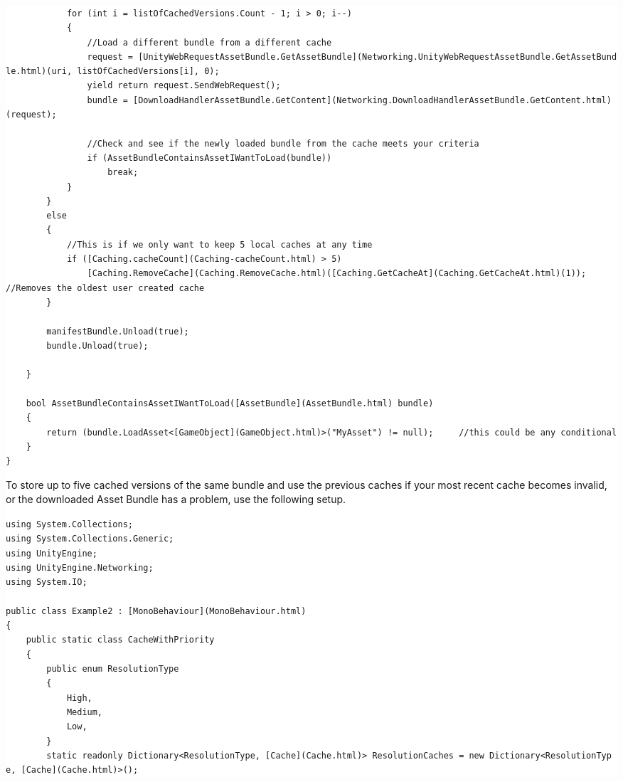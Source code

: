                 for (int i = listOfCachedVersions.Count - 1; i > 0; i--)
                {
                    //Load a different bundle from a different cache
                    request = [UnityWebRequestAssetBundle.GetAssetBundle](Networking.UnityWebRequestAssetBundle.GetAssetBundle.html)(uri, listOfCachedVersions[i], 0);
                    yield return request.SendWebRequest();
                    bundle = [DownloadHandlerAssetBundle.GetContent](Networking.DownloadHandlerAssetBundle.GetContent.html)(request);  
      
                    //Check and see if the newly loaded bundle from the cache meets your criteria
                    if (AssetBundleContainsAssetIWantToLoad(bundle))
                        break;
                }
            }
            else
            {
                //This is if we only want to keep 5 local caches at any time
                if ([Caching.cacheCount](Caching-cacheCount.html) > 5)
                    [Caching.RemoveCache](Caching.RemoveCache.html)([Caching.GetCacheAt](Caching.GetCacheAt.html)(1));     //Removes the oldest user created cache
            }  
      
            manifestBundle.Unload(true);
            bundle.Unload(true);  
      
        }  
      
        bool AssetBundleContainsAssetIWantToLoad([AssetBundle](AssetBundle.html) bundle)
        {
            return (bundle.LoadAsset<[GameObject](GameObject.html)>("MyAsset") != null);     //this could be any conditional
        }
    }
    

To store up to five cached versions of the same bundle and use the previous
caches if your most recent cache becomes invalid, or the downloaded Asset
Bundle has a problem, use the following setup.

    
    
    using System.Collections;
    using System.Collections.Generic;
    using UnityEngine;
    using UnityEngine.Networking;
    using System.IO;  
      
    public class Example2 : [MonoBehaviour](MonoBehaviour.html)
    {
        public static class CacheWithPriority
        {
            public enum ResolutionType
            {
                High,
                Medium,
                Low,
            }
            static readonly Dictionary<ResolutionType, [Cache](Cache.html)> ResolutionCaches = new Dictionary<ResolutionType, [Cache](Cache.html)>();  
      